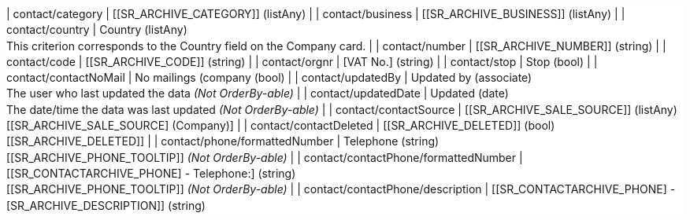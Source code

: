 | contact/category                                     | \[\[SR\_ARCHIVE\_CATEGORY\]\] (listAny)                                                                                                                                                                       |
| contact/business                                     | \[\[SR\_ARCHIVE\_BUSINESS\]\] (listAny)                                                                                                                                                                       |
| contact/country                                      | Country (listAny)                                                                                                                                                                                             
                                                        This criterion corresponds to the Country field on the Company card.                                                                                                                                           |
| contact/number                                       | \[\[SR\_ARCHIVE\_NUMBER\]\] (string)                                                                                                                                                                          |
| contact/code                                         | \[\[SR\_ARCHIVE\_CODE\]\] (string)                                                                                                                                                                            |
| contact/orgnr                                        | \[VAT No.\] (string)                                                                                                                                                                                          |
| contact/stop                                         | Stop (bool)                                                                                                                                                                                                   |
| contact/contactNoMail                                | No mailings (company (bool)                                                                                                                                                                                   |
| contact/updatedBy                                    | Updated by (associate)                                                                                                                                                                                        
                                                        The user who last updated the data *(Not OrderBy-able)*                                                                                                                                                        |
| contact/updatedDate                                  | Updated (date)                                                                                                                                                                                                
                                                        The date/time the data was last updated *(Not OrderBy-able)*                                                                                                                                                   |
| contact/contactSource                                | \[\[SR\_ARCHIVE\_SALE\_SOURCE\]\] (listAny)                                                                                                                                                                   
                                                        \[\[SR\_ARCHIVE\_SALE\_SOURCE\] (Company)\]                                                                                                                                                                    |
| contact/contactDeleted                               | \[\[SR\_ARCHIVE\_DELETED\]\] (bool)                                                                                                                                                                           
                                                        \[\[SR\_ARCHIVE\_DELETED\]\]                                                                                                                                                                                   |
| contact/phone/formattedNumber                        | Telephone (string)                                                                                                                                                                                            
                                                        \[\[SR\_ARCHIVE\_PHONE\_TOOLTIP\]\] *(Not OrderBy-able)*                                                                                                                                                       |
| contact/contactPhone/formattedNumber                 | \[\[SR\_CONTACTARCHIVE\_PHONE\] - Telephone:\] (string)                                                                                                                                                       
                                                        \[\[SR\_ARCHIVE\_PHONE\_TOOLTIP\]\] *(Not OrderBy-able)*                                                                                                                                                       |
| contact/contactPhone/description                     | \[\[SR\_CONTACTARCHIVE\_PHONE\] - \[SR\_ARCHIVE\_DESCRIPTION\]\] (string)                                                                                                                                     